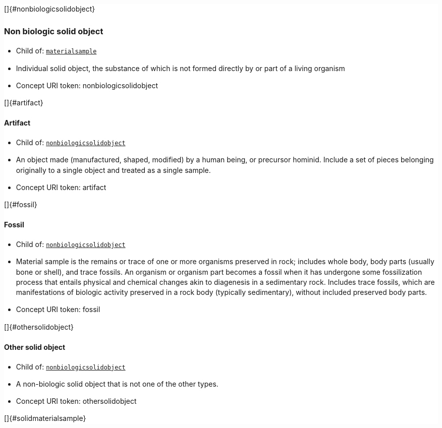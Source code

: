 
[]{#nonbiologicsolidobject}

###  Non biologic solid object


- Child of:
 [`materialsample`](#materialsample)

- Individual solid object, the substance of which is not formed
directly by or part of a living organism
- Concept URI token: nonbiologicsolidobject


[]{#artifact}

####  Artifact


- Child of:
 [`nonbiologicsolidobject`](#nonbiologicsolidobject)

- An object made (manufactured, shaped, modified) by a human being, or
precursor hominid. Include a set of pieces belonging originally to a
single object and treated as a single sample.
- Concept URI token: artifact


[]{#fossil}

####  Fossil


- Child of:
 [`nonbiologicsolidobject`](#nonbiologicsolidobject)

- Material sample is the remains or trace of one or more organisms
preserved in rock; includes whole body, body parts (usually bone or
shell), and trace fossils. An organism or organism part becomes a
fossil when it has undergone some fossilization process that entails
physical and chemical changes akin to diagenesis in a sedimentary
rock. Includes trace fossils, which are manifestations of biologic
activity preserved in a rock body (typically sedimentary), without
included preserved body parts.
- Concept URI token: fossil


[]{#othersolidobject}

####  Other solid object


- Child of:
 [`nonbiologicsolidobject`](#nonbiologicsolidobject)

- A non-biologic solid object that is not one of the other types.
- Concept URI token: othersolidobject


[]{#solidmaterialsample}
